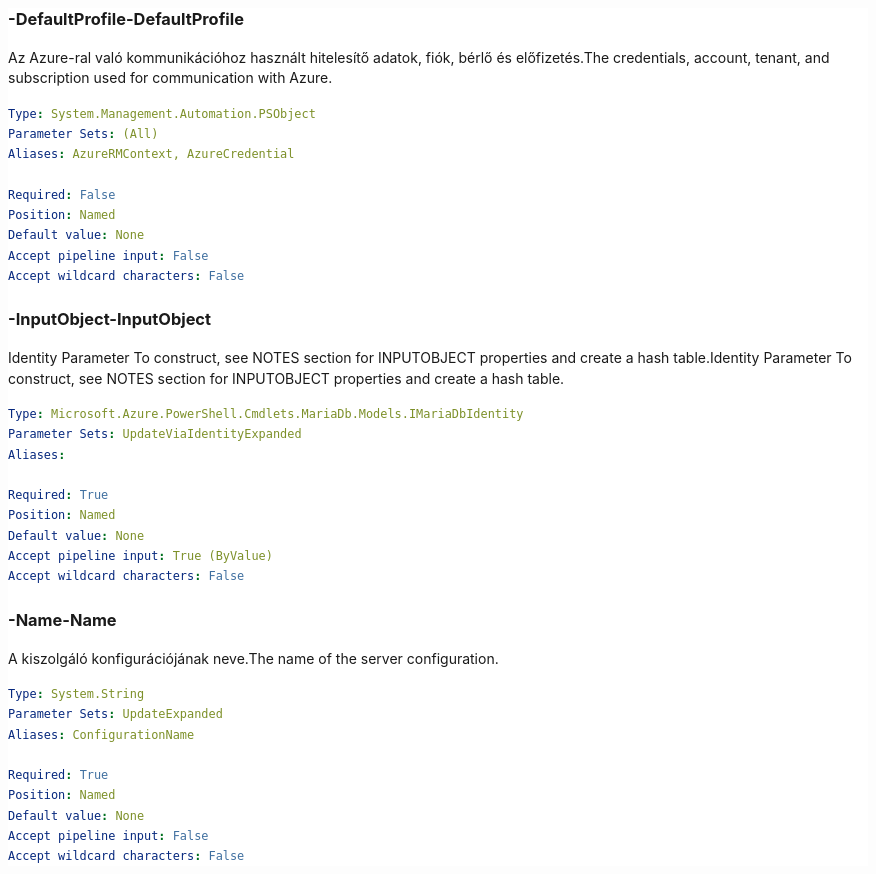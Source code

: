 ### <span data-ttu-id="35ca6-117">-DefaultProfile</span><span class="sxs-lookup"><span data-stu-id="35ca6-117">-DefaultProfile</span></span>
<span data-ttu-id="35ca6-118">Az Azure-ral való kommunikációhoz használt hitelesítő adatok, fiók, bérlő és előfizetés.</span><span class="sxs-lookup"><span data-stu-id="35ca6-118">The credentials, account, tenant, and subscription used for communication with Azure.</span></span>

```yaml
Type: System.Management.Automation.PSObject
Parameter Sets: (All)
Aliases: AzureRMContext, AzureCredential

Required: False
Position: Named
Default value: None
Accept pipeline input: False
Accept wildcard characters: False
```

### <span data-ttu-id="35ca6-119">-InputObject</span><span class="sxs-lookup"><span data-stu-id="35ca6-119">-InputObject</span></span>
<span data-ttu-id="35ca6-120">Identity Parameter To construct, see NOTES section for INPUTOBJECT properties and create a hash table.</span><span class="sxs-lookup"><span data-stu-id="35ca6-120">Identity Parameter To construct, see NOTES section for INPUTOBJECT properties and create a hash table.</span></span>

```yaml
Type: Microsoft.Azure.PowerShell.Cmdlets.MariaDb.Models.IMariaDbIdentity
Parameter Sets: UpdateViaIdentityExpanded
Aliases:

Required: True
Position: Named
Default value: None
Accept pipeline input: True (ByValue)
Accept wildcard characters: False
```

### <span data-ttu-id="35ca6-121">-Name</span><span class="sxs-lookup"><span data-stu-id="35ca6-121">-Name</span></span>
<span data-ttu-id="35ca6-122">A kiszolgáló konfigurációjának neve.</span><span class="sxs-lookup"><span data-stu-id="35ca6-122">The name of the server configuration.</span></span>

```yaml
Type: System.String
Parameter Sets: UpdateExpanded
Aliases: ConfigurationName

Required: True
Position: Named
Default value: None
Accept pipeline input: False
Accept wildcard characters: False
```
